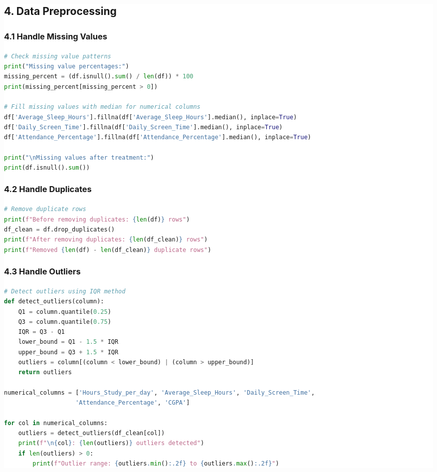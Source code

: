 ## 4. Data Preprocessing

### 4.1 Handle Missing Values

```python
# Check missing value patterns
print("Missing value percentages:")
missing_percent = (df.isnull().sum() / len(df)) * 100
print(missing_percent[missing_percent > 0])

# Fill missing values with median for numerical columns
df['Average_Sleep_Hours'].fillna(df['Average_Sleep_Hours'].median(), inplace=True)
df['Daily_Screen_Time'].fillna(df['Daily_Screen_Time'].median(), inplace=True)
df['Attendance_Percentage'].fillna(df['Attendance_Percentage'].median(), inplace=True)

print("\nMissing values after treatment:")
print(df.isnull().sum())
```

### 4.2 Handle Duplicates

```python
# Remove duplicate rows
print(f"Before removing duplicates: {len(df)} rows")
df_clean = df.drop_duplicates()
print(f"After removing duplicates: {len(df_clean)} rows")
print(f"Removed {len(df) - len(df_clean)} duplicate rows")
```

### 4.3 Handle Outliers

```python
# Detect outliers using IQR method
def detect_outliers(column):
    Q1 = column.quantile(0.25)
    Q3 = column.quantile(0.75)
    IQR = Q3 - Q1
    lower_bound = Q1 - 1.5 * IQR
    upper_bound = Q3 + 1.5 * IQR
    outliers = column[(column < lower_bound) | (column > upper_bound)]
    return outliers

numerical_columns = ['Hours_Study_per_day', 'Average_Sleep_Hours', 'Daily_Screen_Time', 
                    'Attendance_Percentage', 'CGPA']

for col in numerical_columns:
    outliers = detect_outliers(df_clean[col])
    print(f"\n{col}: {len(outliers)} outliers detected")
    if len(outliers) > 0:
        print(f"Outlier range: {outliers.min():.2f} to {outliers.max():.2f}")
```
